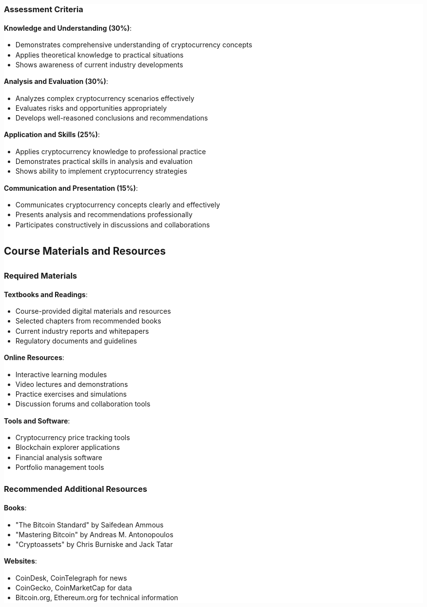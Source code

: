 ### Assessment Criteria

**Knowledge and Understanding (30%)**:
- Demonstrates comprehensive understanding of cryptocurrency concepts
- Applies theoretical knowledge to practical situations
- Shows awareness of current industry developments

**Analysis and Evaluation (30%)**:
- Analyzes complex cryptocurrency scenarios effectively
- Evaluates risks and opportunities appropriately
- Develops well-reasoned conclusions and recommendations

**Application and Skills (25%)**:
- Applies cryptocurrency knowledge to professional practice
- Demonstrates practical skills in analysis and evaluation
- Shows ability to implement cryptocurrency strategies

**Communication and Presentation (15%)**:
- Communicates cryptocurrency concepts clearly and effectively
- Presents analysis and recommendations professionally
- Participates constructively in discussions and collaborations

## Course Materials and Resources

### Required Materials

**Textbooks and Readings**:
- Course-provided digital materials and resources
- Selected chapters from recommended books
- Current industry reports and whitepapers
- Regulatory documents and guidelines

**Online Resources**:
- Interactive learning modules
- Video lectures and demonstrations
- Practice exercises and simulations
- Discussion forums and collaboration tools

**Tools and Software**:
- Cryptocurrency price tracking tools
- Blockchain explorer applications
- Financial analysis software
- Portfolio management tools

### Recommended Additional Resources

**Books**:
- "The Bitcoin Standard" by Saifedean Ammous
- "Mastering Bitcoin" by Andreas M. Antonopoulos
- "Cryptoassets" by Chris Burniske and Jack Tatar

**Websites**:
- CoinDesk, CoinTelegraph for news
- CoinGecko, CoinMarketCap for data
- Bitcoin.org, Ethereum.org for technical information
